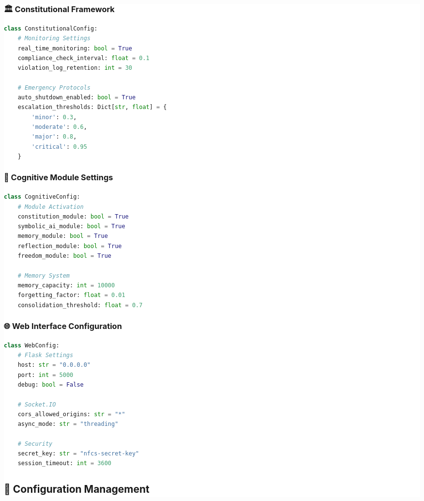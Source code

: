 ### 🏛️ Constitutional Framework
```python
class ConstitutionalConfig:
    # Monitoring Settings
    real_time_monitoring: bool = True
    compliance_check_interval: float = 0.1
    violation_log_retention: int = 30
    
    # Emergency Protocols
    auto_shutdown_enabled: bool = True
    escalation_thresholds: Dict[str, float] = {
        'minor': 0.3,
        'moderate': 0.6,
        'major': 0.8,
        'critical': 0.95
    }
```

### 🧠 Cognitive Module Settings
```python
class CognitiveConfig:
    # Module Activation
    constitution_module: bool = True
    symbolic_ai_module: bool = True
    memory_module: bool = True
    reflection_module: bool = True
    freedom_module: bool = True
    
    # Memory System
    memory_capacity: int = 10000
    forgetting_factor: float = 0.01
    consolidation_threshold: float = 0.7
```

### 🌐 Web Interface Configuration
```python
class WebConfig:
    # Flask Settings
    host: str = "0.0.0.0"
    port: int = 5000
    debug: bool = False
    
    # Socket.IO
    cors_allowed_origins: str = "*"
    async_mode: str = "threading"
    
    # Security
    secret_key: str = "nfcs-secret-key"
    session_timeout: int = 3600
```

## 🔧 Configuration Management
